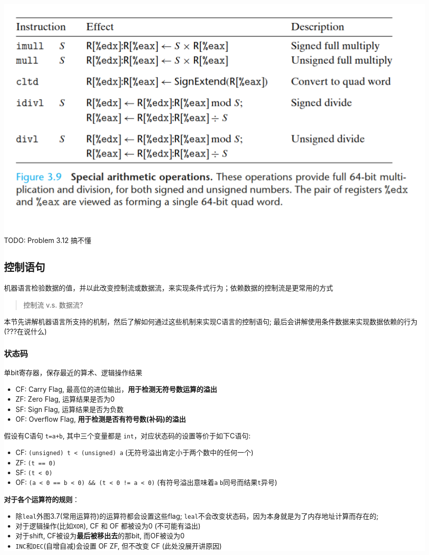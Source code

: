 ![IA32-Special-Arithmetic-Operations](ia32-spec-arith-ops.png)

TODO: Problem 3.12 搞不懂

## 控制语句

机器语言检验数据的值，并以此改变控制流或数据流，来实现条件式行为；依赖数据的控制流是更常用的方式

> 控制流 v.s. 数据流? 

本节先讲解机器语言所支持的机制，然后了解如何通过这些机制来实现C语言的控制语句; 
最后会讲解使用条件数据来实现数据依赖的行为(???在说什么)

### 状态码

单bit寄存器，保存最近的算术、逻辑操作结果
- CF: Carry Flag, 最高位的进位输出，**用于检测无符号数运算的溢出**
- ZF: Zero Flag, 运算结果是否为0
- SF: Sign Flag, 运算结果是否为负数
- OF: Overflow Flag, **用于检测是否有符号数(补码)的溢出**

假设有C语句 `t=a+b`, 其中三个变量都是 `int`，对应状态码的设置等价于如下C语句:
- CF: `(unsigned) t < (unsigned) a` (无符号溢出肯定小于两个数中的任何一个)
- ZF: `(t == 0)`
- SF: `(t < 0)`
- OF: `(a < 0 == b < 0) && (t < 0 != a < 0)` (有符号溢出意味着`a` `b`同号而结果`t`异号)
 
**对于各个运算符的规则**：
- 除`leal`外图3.7(常用运算符)的运算符都会设置这些flag; `leal`不会改变状态码，因为本身就是为了内存地址计算而存在的; 
- 对于逻辑操作(比如`XOR`), CF 和 OF 都被设为0 (不可能有溢出)
- 对于shift, CF被设为**最后被移出去**的那bit, 而OF被设为0
- `INC`和`DEC`(自增自减)会设置 OF ZF, 但不改变 CF (此处没展开讲原因)
